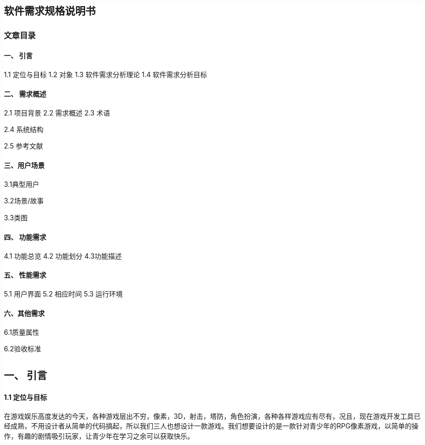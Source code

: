 ## 软件需求规格说明书

### 文章目录

#### 一、 引言

1.1 定位与目标
1.2 对象
1.3 软件需求分析理论
1.4 软件需求分析目标

#### 二、 需求概述

2.1 项目背景
2.2 需求概述
2.3 术语

2.4 系统结构

2.5 参考文献

#### 三、用户场景

3.1典型用户

3.2场景/故事

3.3类图

#### 四、 功能需求

4.1 功能总览
4.2 功能划分
4.3功能描述

#### 五、 性能需求

5.1 用户界面
5.2 相应时间
5.3 运行环境

#### 六、其他需求 

6.1质量属性

6.2验收标准

#### 

## 一、 引言

#### 1.1 定位与目标

在游戏娱乐高度发达的今天，各种游戏层出不穷，像素，3D，射击，塔防，角色扮演，各种各样游戏应有尽有，况且，现在游戏开发工具已经成熟，不用设计者从简单的代码搞起，所以我们三人也想设计一款游戏。我们想要设计的是一款针对青少年的RPG像素游戏，以简单的操作，有趣的剧情吸引玩家，让青少年在学习之余可以获取快乐。
